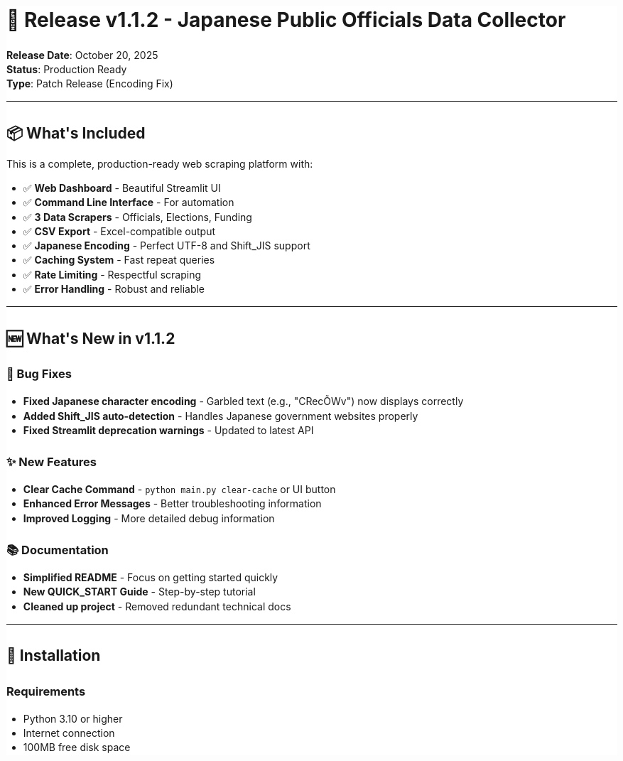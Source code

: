 # 🎉 Release v1.1.2 - Japanese Public Officials Data Collector

**Release Date**: October 20, 2025  
**Status**: Production Ready  
**Type**: Patch Release (Encoding Fix)

---

## 📦 What's Included

This is a complete, production-ready web scraping platform with:

- ✅ **Web Dashboard** - Beautiful Streamlit UI
- ✅ **Command Line Interface** - For automation
- ✅ **3 Data Scrapers** - Officials, Elections, Funding
- ✅ **CSV Export** - Excel-compatible output
- ✅ **Japanese Encoding** - Perfect UTF-8 and Shift_JIS support
- ✅ **Caching System** - Fast repeat queries
- ✅ **Rate Limiting** - Respectful scraping
- ✅ **Error Handling** - Robust and reliable

---

## 🆕 What's New in v1.1.2

### 🔧 Bug Fixes
- **Fixed Japanese character encoding** - Garbled text (e.g., "CRecÕWv") now displays correctly
- **Added Shift_JIS auto-detection** - Handles Japanese government websites properly
- **Fixed Streamlit deprecation warnings** - Updated to latest API

### ✨ New Features
- **Clear Cache Command** - `python main.py clear-cache` or UI button
- **Enhanced Error Messages** - Better troubleshooting information
- **Improved Logging** - More detailed debug information

### 📚 Documentation
- **Simplified README** - Focus on getting started quickly
- **New QUICK_START Guide** - Step-by-step tutorial
- **Cleaned up project** - Removed redundant technical docs

---

## 🚀 Installation

### Requirements
- Python 3.10 or higher
- Internet connection
- 100MB free disk space
